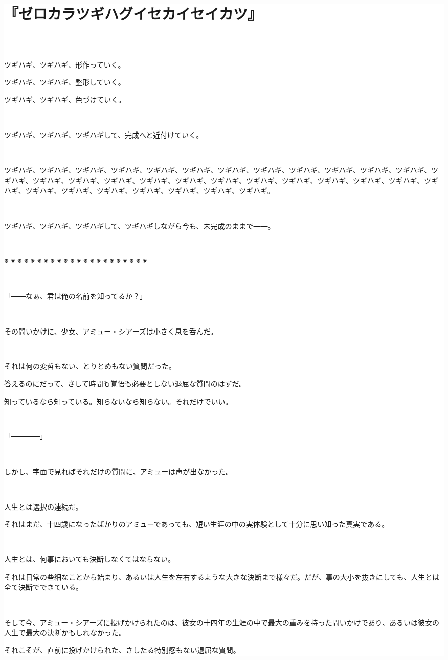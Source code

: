 # 『ゼロカラツギハグイセカイセイカツ』

------

　

ツギハギ、ツギハギ、形作っていく。

ツギハギ、ツギハギ、整形していく。

ツギハギ、ツギハギ、色づけていく。

　

ツギハギ、ツギハギ、ツギハギして、完成へと近付けていく。

　

ツギハギ、ツギハギ、ツギハギ、ツギハギ、ツギハギ、ツギハギ、ツギハギ、ツギハギ、ツギハギ、ツギハギ、ツギハギ、ツギハギ、ツギハギ、ツギハギ、ツギハギ、ツギハギ、ツギハギ、ツギハギ、ツギハギ、ツギハギ、ツギハギ、ツギハギ、ツギハギ、ツギハギ、ツギハギ、ツギハギ、ツギハギ、ツギハギ、ツギハギ、ツギハギ、ツギハギ、ツギハギ。

　

ツギハギ、ツギハギ、ツギハギして、ツギハギしながら今も、未完成のままで――。

　

※ ※ ※ ※ ※ ※ ※ ※ ※ ※ ※ ※ ※ ※ ※ ※ ※ ※ ※ ※ ※ ※

　

「――なぁ、君は俺の名前を知ってるか？」

　

その問いかけに、少女、アミュー・シアーズは小さく息を呑んだ。

　

それは何の変哲もない、とりとめもない質問だった。

答えるのにだって、さして時間も覚悟も必要としない退屈な質問のはずだ。

知っているなら知っている。知らないなら知らない。それだけでいい。

　

「――――」

　

しかし、字面で見ればそれだけの質問に、アミューは声が出なかった。

　

人生とは選択の連続だ。

それはまだ、十四歳になったばかりのアミューであっても、短い生涯の中の実体験として十分に思い知った真実である。

　

人生とは、何事においても決断しなくてはならない。

それは日常の些細なことから始まり、あるいは人生を左右するような大きな決断まで様々だ。だが、事の大小を抜きにしても、人生とは全て決断でできている。

　

そして今、アミュー・シアーズに投げかけられたのは、彼女の十四年の生涯の中で最大の重みを持った問いかけであり、あるいは彼女の人生で最大の決断かもしれなかった。

それこそが、直前に投げかけられた、さしたる特別感もない退屈な質問。
